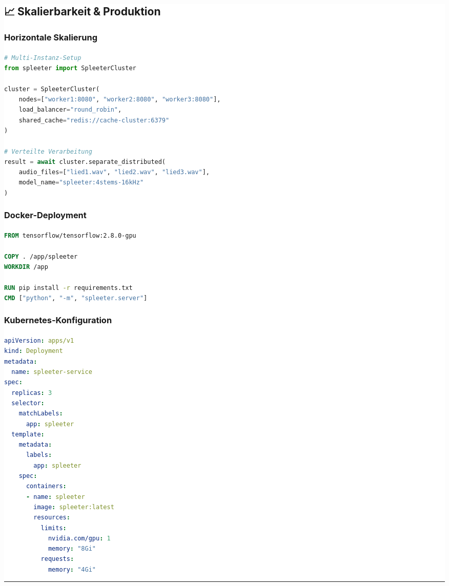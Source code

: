 
## 📈 Skalierbarkeit & Produktion

### Horizontale Skalierung
```python
# Multi-Instanz-Setup
from spleeter import SpleeterCluster

cluster = SpleeterCluster(
    nodes=["worker1:8080", "worker2:8080", "worker3:8080"],
    load_balancer="round_robin",
    shared_cache="redis://cache-cluster:6379"
)

# Verteilte Verarbeitung
result = await cluster.separate_distributed(
    audio_files=["lied1.wav", "lied2.wav", "lied3.wav"],
    model_name="spleeter:4stems-16kHz"
)
```

### Docker-Deployment
```dockerfile
FROM tensorflow/tensorflow:2.8.0-gpu

COPY . /app/spleeter
WORKDIR /app

RUN pip install -r requirements.txt
CMD ["python", "-m", "spleeter.server"]
```

### Kubernetes-Konfiguration
```yaml
apiVersion: apps/v1
kind: Deployment
metadata:
  name: spleeter-service
spec:
  replicas: 3
  selector:
    matchLabels:
      app: spleeter
  template:
    metadata:
      labels:
        app: spleeter
    spec:
      containers:
      - name: spleeter
        image: spleeter:latest
        resources:
          limits:
            nvidia.com/gpu: 1
            memory: "8Gi"
          requests:
            memory: "4Gi"
```

---